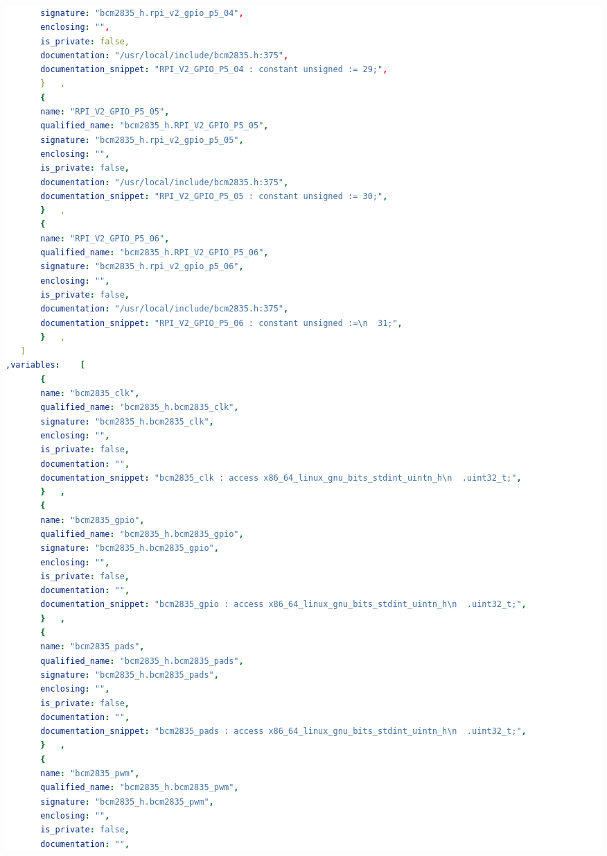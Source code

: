 ```yaml
       signature: "bcm2835_h.rpi_v2_gpio_p5_04",
       enclosing: "",
       is_private: false,
       documentation: "/usr/local/include/bcm2835.h:375",
       documentation_snippet: "RPI_V2_GPIO_P5_04 : constant unsigned := 29;",
       }   ,
       {
       name: "RPI_V2_GPIO_P5_05",
       qualified_name: "bcm2835_h.RPI_V2_GPIO_P5_05",
       signature: "bcm2835_h.rpi_v2_gpio_p5_05",
       enclosing: "",
       is_private: false,
       documentation: "/usr/local/include/bcm2835.h:375",
       documentation_snippet: "RPI_V2_GPIO_P5_05 : constant unsigned := 30;",
       }   ,
       {
       name: "RPI_V2_GPIO_P5_06",
       qualified_name: "bcm2835_h.RPI_V2_GPIO_P5_06",
       signature: "bcm2835_h.rpi_v2_gpio_p5_06",
       enclosing: "",
       is_private: false,
       documentation: "/usr/local/include/bcm2835.h:375",
       documentation_snippet: "RPI_V2_GPIO_P5_06 : constant unsigned :=\n  31;",
       }   ,
   ]
,variables:    [
       {
       name: "bcm2835_clk",
       qualified_name: "bcm2835_h.bcm2835_clk",
       signature: "bcm2835_h.bcm2835_clk",
       enclosing: "",
       is_private: false,
       documentation: "",
       documentation_snippet: "bcm2835_clk : access x86_64_linux_gnu_bits_stdint_uintn_h\n  .uint32_t;",
       }   ,
       {
       name: "bcm2835_gpio",
       qualified_name: "bcm2835_h.bcm2835_gpio",
       signature: "bcm2835_h.bcm2835_gpio",
       enclosing: "",
       is_private: false,
       documentation: "",
       documentation_snippet: "bcm2835_gpio : access x86_64_linux_gnu_bits_stdint_uintn_h\n  .uint32_t;",
       }   ,
       {
       name: "bcm2835_pads",
       qualified_name: "bcm2835_h.bcm2835_pads",
       signature: "bcm2835_h.bcm2835_pads",
       enclosing: "",
       is_private: false,
       documentation: "",
       documentation_snippet: "bcm2835_pads : access x86_64_linux_gnu_bits_stdint_uintn_h\n  .uint32_t;",
       }   ,
       {
       name: "bcm2835_pwm",
       qualified_name: "bcm2835_h.bcm2835_pwm",
       signature: "bcm2835_h.bcm2835_pwm",
       enclosing: "",
       is_private: false,
       documentation: "",
```